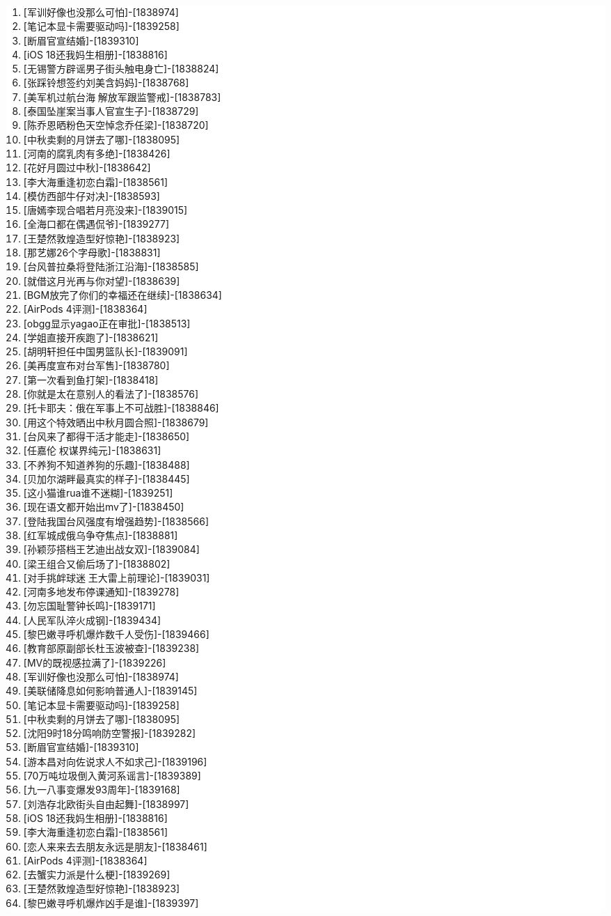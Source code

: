 1. [军训好像也没那么可怕]-[1838974]
1. [笔记本显卡需要驱动吗]-[1839258]
1. [断眉官宣结婚]-[1839310]
1. [iOS 18还我妈生相册]-[1838816]
1. [无锡警方辟谣男子街头触电身亡]-[1838824]
1. [张踩铃想签约刘美含妈妈]-[1838768]
1. [美军机过航台海 解放军跟监警戒]-[1838783]
1. [泰国坠崖案当事人官宣生子]-[1838729]
1. [陈乔恩晒粉色天空悼念乔任梁]-[1838720]
1. [中秋卖剩的月饼去了哪]-[1838095]
1. [河南的腐乳肉有多绝]-[1838426]
1. [花好月圆过中秋]-[1838642]
1. [李大海重逢初恋白霜]-[1838561]
1. [模仿西部牛仔对决]-[1838593]
1. [唐嫣李现合唱若月亮没来]-[1839015]
1. [全海口都在偶遇侃爷]-[1839277]
1. [王楚然敦煌造型好惊艳]-[1838923]
1. [那艺娜26个字母歌]-[1838831]
1. [台风普拉桑将登陆浙江沿海]-[1838585]
1. [就借这月光再与你对望]-[1838639]
1. [BGM放完了你们的幸福还在继续]-[1838634]
1. [AirPods 4评测]-[1838364]
1. [obgg显示yagao正在审批]-[1838513]
1. [学姐直接开疾跑了]-[1838621]
1. [胡明轩担任中国男篮队长]-[1839091]
1. [美再度宣布对台军售]-[1838780]
1. [第一次看到鱼打架]-[1838418]
1. [你就是太在意别人的看法了]-[1838576]
1. [托卡耶夫：俄在军事上不可战胜]-[1838846]
1. [用这个特效晒出中秋月圆合照]-[1838679]
1. [台风来了都得干活才能走]-[1838650]
1. [任嘉伦 权谋界纯元]-[1838631]
1. [不养狗不知道养狗的乐趣]-[1838488]
1. [贝加尔湖畔最真实的样子]-[1838445]
1. [这小猫谁rua谁不迷糊]-[1839251]
1. [现在语文都开始出mv了]-[1838450]
1. [登陆我国台风强度有增强趋势]-[1838566]
1. [红军城成俄乌争夺焦点]-[1838881]
1. [孙颖莎搭档王艺迪出战女双]-[1839084]
1. [梁王组合又偷后场了]-[1838802]
1. [对手挑衅球迷 王大雷上前理论]-[1839031]
1. [河南多地发布停课通知]-[1839278]
1. [勿忘国耻警钟长鸣]-[1839171]
1. [人民军队淬火成钢]-[1839434]
1. [黎巴嫩寻呼机爆炸数千人受伤]-[1839466]
1. [教育部原副部长杜玉波被查]-[1839238]
1. [MV的既视感拉满了]-[1839226]
1. [军训好像也没那么可怕]-[1838974]
1. [美联储降息如何影响普通人]-[1839145]
1. [笔记本显卡需要驱动吗]-[1839258]
1. [中秋卖剩的月饼去了哪]-[1838095]
1. [沈阳9时18分鸣响防空警报]-[1839282]
1. [断眉官宣结婚]-[1839310]
1. [游本昌对向佐说求人不如求己]-[1839196]
1. [70万吨垃圾倒入黄河系谣言]-[1839389]
1. [九一八事变爆发93周年]-[1839168]
1. [刘浩存北欧街头自由起舞]-[1838997]
1. [iOS 18还我妈生相册]-[1838816]
1. [李大海重逢初恋白霜]-[1838561]
1. [恋人来来去去朋友永远是朋友]-[1838461]
1. [AirPods 4评测]-[1838364]
1. [去蟹实力派是什么梗]-[1839269]
1. [王楚然敦煌造型好惊艳]-[1838923]
1. [黎巴嫩寻呼机爆炸凶手是谁]-[1839397]